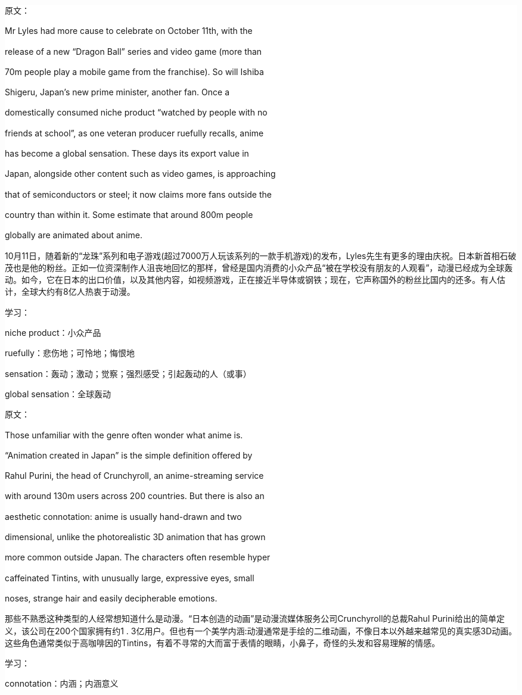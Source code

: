 原文：

Mr Lyles had more cause to celebrate on October 11th, with the

release of a new “Dragon Ball” series and video game (more than

70m people play a mobile game from the franchise). So will Ishiba

Shigeru, Japan’s new prime minister, another fan. Once a

domestically consumed niche product “watched by people with no

friends at school”, as one veteran producer ruefully recalls, anime

has become a global sensation. These days its export value in

Japan, alongside other content such as video games, is approaching

that of semiconductors or steel; it now claims more fans outside the

country than within it. Some estimate that around 800m people

globally are animated about anime.

10月11日，随着新的“龙珠”系列和电子游戏(超过7000万人玩该系列的一款手机游戏)的发布，Lyles先生有更多的理由庆祝。日本新首相石破茂也是他的粉丝。正如一位资深制作人沮丧地回忆的那样，曾经是国内消费的小众产品“被在学校没有朋友的人观看”，动漫已经成为全球轰动。如今，它在日本的出口价值，以及其他内容，如视频游戏，正在接近半导体或钢铁；现在，它声称国外的粉丝比国内的还多。有人估计，全球大约有8亿人热衷于动漫。

学习：

niche product：小众产品

ruefully：悲伤地；可怜地；悔恨地

sensation：轰动；激动；觉察；强烈感受；引起轰动的人（或事）          

global sensation：全球轰动

原文：

Those unfamiliar with the genre often wonder what anime is.

“Animation created in Japan” is the simple definition offered by

Rahul Purini, the head of Crunchyroll, an anime-streaming service

with around 130m users across 200 countries. But there is also an

aesthetic connotation: anime is usually hand-drawn and two

dimensional, unlike the photorealistic 3D animation that has grown

more common outside Japan. The characters often resemble hyper

caffeinated Tintins, with unusually large, expressive eyes, small

noses, strange hair and easily decipherable emotions.

那些不熟悉这种类型的人经常想知道什么是动漫。“日本创造的动画”是动漫流媒体服务公司Crunchyroll的总裁Rahul Purini给出的简单定义，该公司在200个国家拥有约1 . 3亿用户。但也有一个美学内涵:动漫通常是手绘的二维动画，不像日本以外越来越常见的真实感3D动画。这些角色通常类似于高咖啡因的Tintins，有着不寻常的大而富于表情的眼睛，小鼻子，奇怪的头发和容易理解的情感。

学习：

connotation：内涵；内涵意义
